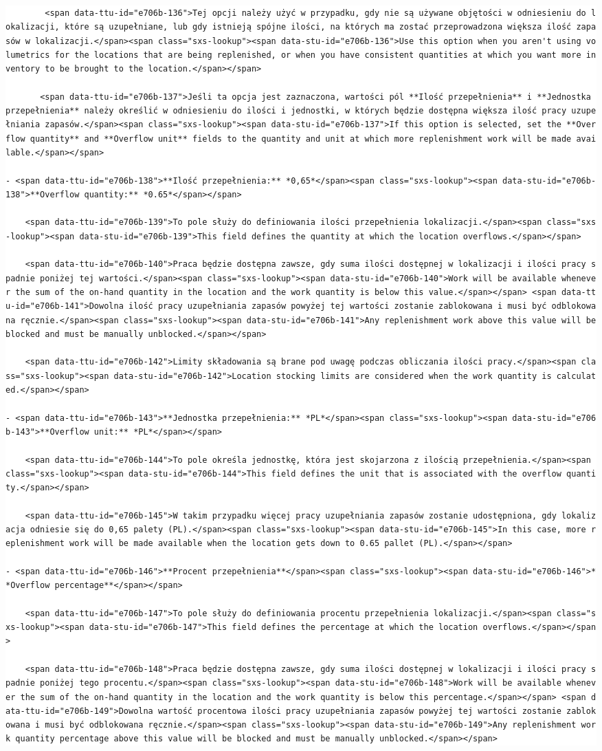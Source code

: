             <span data-ttu-id="e706b-136">Tej opcji należy użyć w przypadku, gdy nie są używane objętości w odniesieniu do lokalizacji, które są uzupełniane, lub gdy istnieją spójne ilości, na których ma zostać przeprowadzona większa ilość zapasów w lokalizacji.</span><span class="sxs-lookup"><span data-stu-id="e706b-136">Use this option when you aren't using volumetrics for the locations that are being replenished, or when you have consistent quantities at which you want more inventory to be brought to the location.</span></span>

           <span data-ttu-id="e706b-137">Jeśli ta opcja jest zaznaczona, wartości pól **Ilość przepełnienia** i **Jednostka przepełnienia** należy określić w odniesieniu do ilości i jednostki, w których będzie dostępna większa ilość pracy uzupełniania zapasów.</span><span class="sxs-lookup"><span data-stu-id="e706b-137">If this option is selected, set the **Overflow quantity** and **Overflow unit** fields to the quantity and unit at which more replenishment work will be made available.</span></span>

    - <span data-ttu-id="e706b-138">**Ilość przepełnienia:** *0,65*</span><span class="sxs-lookup"><span data-stu-id="e706b-138">**Overflow quantity:** *0.65*</span></span>

        <span data-ttu-id="e706b-139">To pole służy do definiowania ilości przepełnienia lokalizacji.</span><span class="sxs-lookup"><span data-stu-id="e706b-139">This field defines the quantity at which the location overflows.</span></span>

        <span data-ttu-id="e706b-140">Praca będzie dostępna zawsze, gdy suma ilości dostępnej w lokalizacji i ilości pracy spadnie poniżej tej wartości.</span><span class="sxs-lookup"><span data-stu-id="e706b-140">Work will be available whenever the sum of the on-hand quantity in the location and the work quantity is below this value.</span></span> <span data-ttu-id="e706b-141">Dowolna ilość pracy uzupełniania zapasów powyżej tej wartości zostanie zablokowana i musi być odblokowana ręcznie.</span><span class="sxs-lookup"><span data-stu-id="e706b-141">Any replenishment work above this value will be blocked and must be manually unblocked.</span></span>

        <span data-ttu-id="e706b-142">Limity składowania są brane pod uwagę podczas obliczania ilości pracy.</span><span class="sxs-lookup"><span data-stu-id="e706b-142">Location stocking limits are considered when the work quantity is calculated.</span></span>

    - <span data-ttu-id="e706b-143">**Jednostka przepełnienia:** *PL*</span><span class="sxs-lookup"><span data-stu-id="e706b-143">**Overflow unit:** *PL*</span></span>

        <span data-ttu-id="e706b-144">To pole określa jednostkę, która jest skojarzona z ilością przepełnienia.</span><span class="sxs-lookup"><span data-stu-id="e706b-144">This field defines the unit that is associated with the overflow quantity.</span></span>

        <span data-ttu-id="e706b-145">W takim przypadku więcej pracy uzupełniania zapasów zostanie udostępniona, gdy lokalizacja odniesie się do 0,65 palety (PL).</span><span class="sxs-lookup"><span data-stu-id="e706b-145">In this case, more replenishment work will be made available when the location gets down to 0.65 pallet (PL).</span></span>

    - <span data-ttu-id="e706b-146">**Procent przepełnienia**</span><span class="sxs-lookup"><span data-stu-id="e706b-146">**Overflow percentage**</span></span>

        <span data-ttu-id="e706b-147">To pole służy do definiowania procentu przepełnienia lokalizacji.</span><span class="sxs-lookup"><span data-stu-id="e706b-147">This field defines the percentage at which the location overflows.</span></span>

        <span data-ttu-id="e706b-148">Praca będzie dostępna zawsze, gdy suma ilości dostępnej w lokalizacji i ilości pracy spadnie poniżej tego procentu.</span><span class="sxs-lookup"><span data-stu-id="e706b-148">Work will be available whenever the sum of the on-hand quantity in the location and the work quantity is below this percentage.</span></span> <span data-ttu-id="e706b-149">Dowolna wartość procentowa ilości pracy uzupełniania zapasów powyżej tej wartości zostanie zablokowana i musi być odblokowana ręcznie.</span><span class="sxs-lookup"><span data-stu-id="e706b-149">Any replenishment work quantity percentage above this value will be blocked and must be manually unblocked.</span></span>
